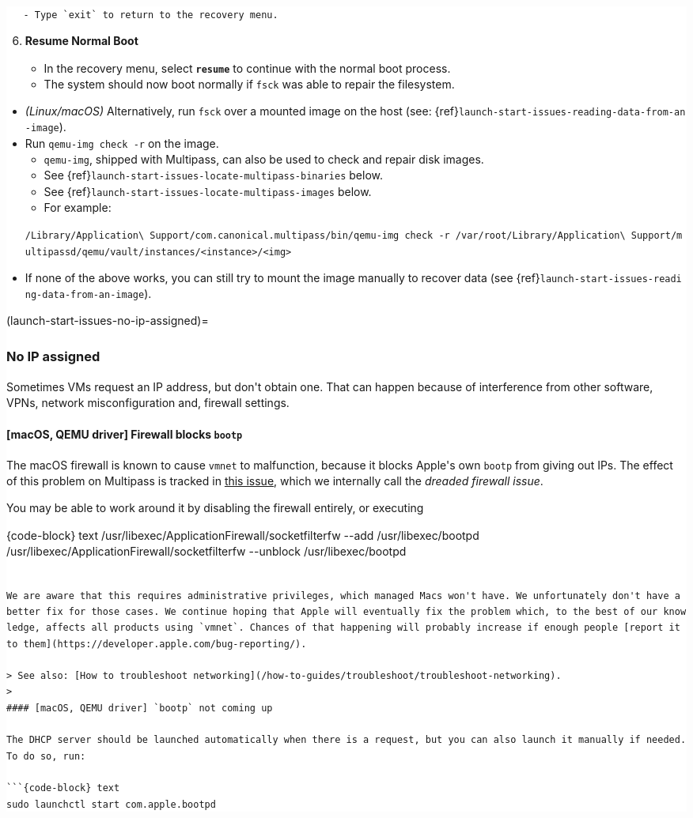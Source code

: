        - Type `exit` to return to the recovery menu.

  6. **Resume Normal Boot**

     - In the recovery menu, select **`resume`** to continue with the normal boot process.
     - The system should now boot normally if `fsck` was able to repair the filesystem.

- *(Linux/macOS)* Alternatively, run `fsck` over a mounted image on the host (see: {ref}`launch-start-issues-reading-data-from-an-image`).
- Run `qemu-img check -r` on the image.
    * `qemu-img`, shipped with Multipass, can also be used to check and repair disk images.
    * See {ref}`launch-start-issues-locate-multipass-binaries` below.
    * See {ref}`launch-start-issues-locate-multipass-images` below.
    * For example:
    ```{code-block} text
    /Library/Application\ Support/com.canonical.multipass/bin/qemu-img check -r /var/root/Library/Application\ Support/multipassd/qemu/vault/instances/<instance>/<img>
    ```
- If none of the above works, you can still try to mount the image manually to recover data (see {ref}`launch-start-issues-reading-data-from-an-image`).

(launch-start-issues-no-ip-assigned)=
### No IP assigned

Sometimes VMs request an IP address, but don't obtain one. That can happen because of interference from other software, VPNs, network misconfiguration and, firewall settings.

#### [macOS, QEMU driver] Firewall blocks `bootp`

The macOS firewall is known to cause `vmnet` to malfunction, because it blocks Apple's own `bootp` from giving out IPs. The effect of this problem on Multipass is tracked in [this issue](https://github.com/canonical/multipass/issues/2387), which we internally call the *dreaded firewall issue*.

You may be able to work around it by disabling the firewall entirely, or executing

{code-block} text
/usr/libexec/ApplicationFirewall/socketfilterfw --add /usr/libexec/bootpd
/usr/libexec/ApplicationFirewall/socketfilterfw --unblock /usr/libexec/bootpd
```

We are aware that this requires administrative privileges, which managed Macs won't have. We unfortunately don't have a better fix for those cases. We continue hoping that Apple will eventually fix the problem which, to the best of our knowledge, affects all products using `vmnet`. Chances of that happening will probably increase if enough people [report it to them](https://developer.apple.com/bug-reporting/).

> See also: [How to troubleshoot networking](/how-to-guides/troubleshoot/troubleshoot-networking).
>
#### [macOS, QEMU driver] `bootp` not coming up

The DHCP server should be launched automatically when there is a request, but you can also launch it manually if needed. To do so, run:

```{code-block} text
sudo launchctl start com.apple.bootpd
```
